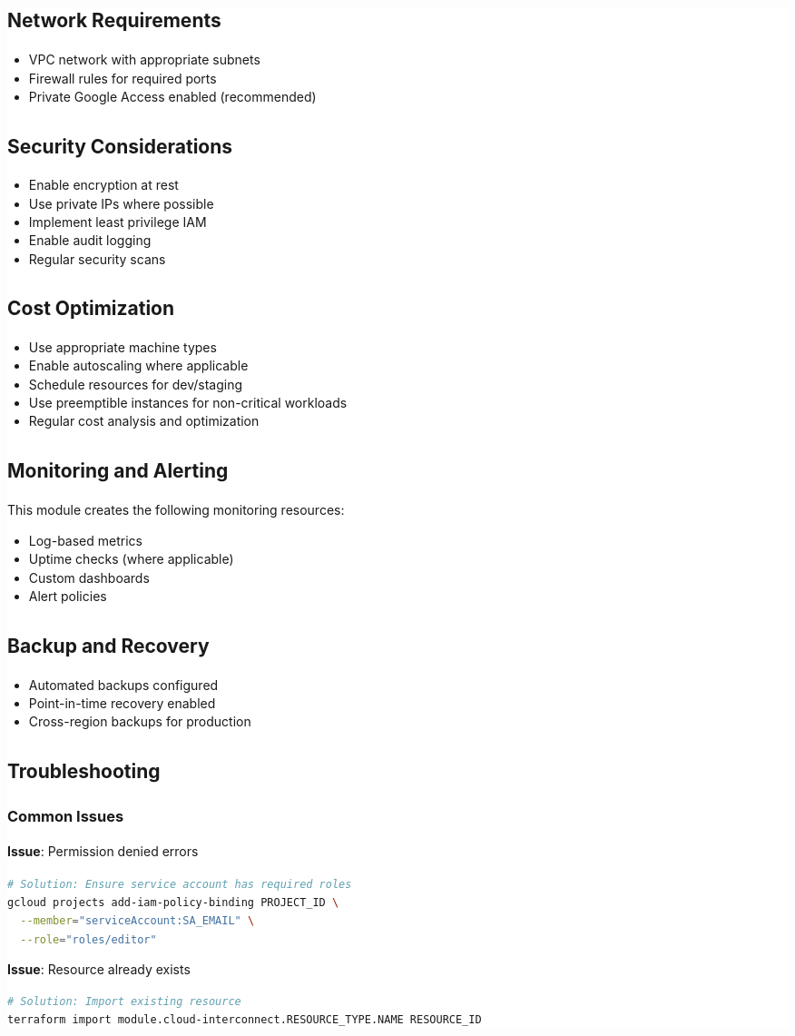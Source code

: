 ## Network Requirements

- VPC network with appropriate subnets
- Firewall rules for required ports
- Private Google Access enabled (recommended)

## Security Considerations

- Enable encryption at rest
- Use private IPs where possible
- Implement least privilege IAM
- Enable audit logging
- Regular security scans

## Cost Optimization

- Use appropriate machine types
- Enable autoscaling where applicable
- Schedule resources for dev/staging
- Use preemptible instances for non-critical workloads
- Regular cost analysis and optimization

## Monitoring and Alerting

This module creates the following monitoring resources:
- Log-based metrics
- Uptime checks (where applicable)
- Custom dashboards
- Alert policies

## Backup and Recovery

- Automated backups configured
- Point-in-time recovery enabled
- Cross-region backups for production

## Troubleshooting

### Common Issues

**Issue**: Permission denied errors
```bash
# Solution: Ensure service account has required roles
gcloud projects add-iam-policy-binding PROJECT_ID \
  --member="serviceAccount:SA_EMAIL" \
  --role="roles/editor"
```

**Issue**: Resource already exists
```bash
# Solution: Import existing resource
terraform import module.cloud-interconnect.RESOURCE_TYPE.NAME RESOURCE_ID
```

